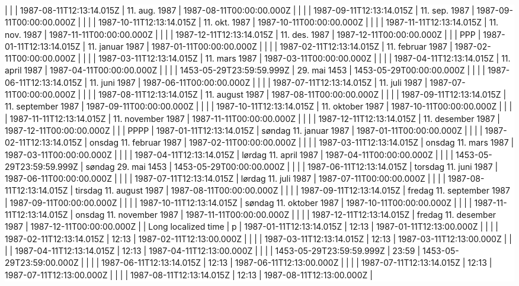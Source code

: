 |                                 |              | 1987-08-11T12:13:14.015Z | 11. aug. 1987                                        | 1987-08-11T00:00:00.000Z |
|                                 |              | 1987-09-11T12:13:14.015Z | 11. sep. 1987                                        | 1987-09-11T00:00:00.000Z |
|                                 |              | 1987-10-11T12:13:14.015Z | 11. okt. 1987                                        | 1987-10-11T00:00:00.000Z |
|                                 |              | 1987-11-11T12:13:14.015Z | 11. nov. 1987                                        | 1987-11-11T00:00:00.000Z |
|                                 |              | 1987-12-11T12:13:14.015Z | 11. des. 1987                                        | 1987-12-11T00:00:00.000Z |
|                                 | PPP          | 1987-01-11T12:13:14.015Z | 11. januar 1987                                      | 1987-01-11T00:00:00.000Z |
|                                 |              | 1987-02-11T12:13:14.015Z | 11. februar 1987                                     | 1987-02-11T00:00:00.000Z |
|                                 |              | 1987-03-11T12:13:14.015Z | 11. mars 1987                                        | 1987-03-11T00:00:00.000Z |
|                                 |              | 1987-04-11T12:13:14.015Z | 11. april 1987                                       | 1987-04-11T00:00:00.000Z |
|                                 |              | 1453-05-29T23:59:59.999Z | 29. mai 1453                                         | 1453-05-29T00:00:00.000Z |
|                                 |              | 1987-06-11T12:13:14.015Z | 11. juni 1987                                        | 1987-06-11T00:00:00.000Z |
|                                 |              | 1987-07-11T12:13:14.015Z | 11. juli 1987                                        | 1987-07-11T00:00:00.000Z |
|                                 |              | 1987-08-11T12:13:14.015Z | 11. august 1987                                      | 1987-08-11T00:00:00.000Z |
|                                 |              | 1987-09-11T12:13:14.015Z | 11. september 1987                                   | 1987-09-11T00:00:00.000Z |
|                                 |              | 1987-10-11T12:13:14.015Z | 11. oktober 1987                                     | 1987-10-11T00:00:00.000Z |
|                                 |              | 1987-11-11T12:13:14.015Z | 11. november 1987                                    | 1987-11-11T00:00:00.000Z |
|                                 |              | 1987-12-11T12:13:14.015Z | 11. desember 1987                                    | 1987-12-11T00:00:00.000Z |
|                                 | PPPP         | 1987-01-11T12:13:14.015Z | søndag 11. januar 1987                               | 1987-01-11T00:00:00.000Z |
|                                 |              | 1987-02-11T12:13:14.015Z | onsdag 11. februar 1987                              | 1987-02-11T00:00:00.000Z |
|                                 |              | 1987-03-11T12:13:14.015Z | onsdag 11. mars 1987                                 | 1987-03-11T00:00:00.000Z |
|                                 |              | 1987-04-11T12:13:14.015Z | lørdag 11. april 1987                                | 1987-04-11T00:00:00.000Z |
|                                 |              | 1453-05-29T23:59:59.999Z | søndag 29. mai 1453                                  | 1453-05-29T00:00:00.000Z |
|                                 |              | 1987-06-11T12:13:14.015Z | torsdag 11. juni 1987                                | 1987-06-11T00:00:00.000Z |
|                                 |              | 1987-07-11T12:13:14.015Z | lørdag 11. juli 1987                                 | 1987-07-11T00:00:00.000Z |
|                                 |              | 1987-08-11T12:13:14.015Z | tirsdag 11. august 1987                              | 1987-08-11T00:00:00.000Z |
|                                 |              | 1987-09-11T12:13:14.015Z | fredag 11. september 1987                            | 1987-09-11T00:00:00.000Z |
|                                 |              | 1987-10-11T12:13:14.015Z | søndag 11. oktober 1987                              | 1987-10-11T00:00:00.000Z |
|                                 |              | 1987-11-11T12:13:14.015Z | onsdag 11. november 1987                             | 1987-11-11T00:00:00.000Z |
|                                 |              | 1987-12-11T12:13:14.015Z | fredag 11. desember 1987                             | 1987-12-11T00:00:00.000Z |
| Long localized time             | p            | 1987-01-11T12:13:14.015Z | 12:13                                                | 1987-01-11T12:13:00.000Z |
|                                 |              | 1987-02-11T12:13:14.015Z | 12:13                                                | 1987-02-11T12:13:00.000Z |
|                                 |              | 1987-03-11T12:13:14.015Z | 12:13                                                | 1987-03-11T12:13:00.000Z |
|                                 |              | 1987-04-11T12:13:14.015Z | 12:13                                                | 1987-04-11T12:13:00.000Z |
|                                 |              | 1453-05-29T23:59:59.999Z | 23:59                                                | 1453-05-29T23:59:00.000Z |
|                                 |              | 1987-06-11T12:13:14.015Z | 12:13                                                | 1987-06-11T12:13:00.000Z |
|                                 |              | 1987-07-11T12:13:14.015Z | 12:13                                                | 1987-07-11T12:13:00.000Z |
|                                 |              | 1987-08-11T12:13:14.015Z | 12:13                                                | 1987-08-11T12:13:00.000Z |